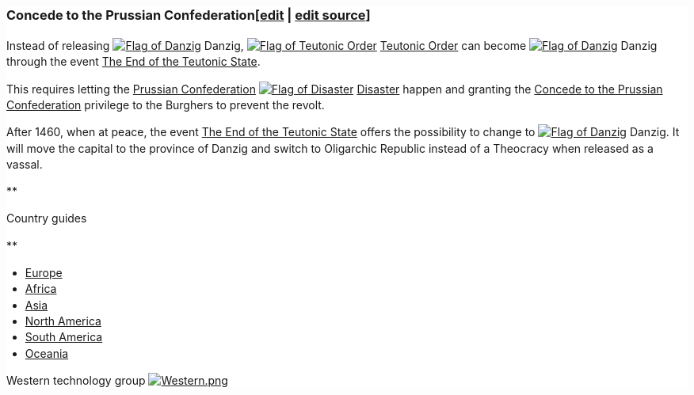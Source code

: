 ### Concede to the Prussian Confederation\[[edit](/index.php?title=Danzig&veaction=edit&section=5 "Edit section: Concede to the Prussian Confederation") | [edit source](/index.php?title=Danzig&action=edit&section=5 "Edit section: Concede to the Prussian Confederation")\]

Instead of releasing [![Flag of Danzig](/images/thumb/4/4e/Danzig.png/20px-Danzig.png)](/Danzig "Danzig") Danzig, [![Flag of Teutonic Order](/images/thumb/2/2f/Teutonic_Order.png/20px-Teutonic_Order.png)](/Teutonic_Order "Teutonic Order") [Teutonic Order](/Teutonic_Order "Teutonic Order") can become [![Flag of Danzig](/images/thumb/4/4e/Danzig.png/20px-Danzig.png)](/Danzig "Danzig") Danzig through the event [The End of the Teutonic State](/Prussian_Confederation#The_End_of_the_Teutonic_State "Prussian Confederation").

This requires letting the [Prussian Confederation](/Prussian_Confederation "Prussian Confederation") [![Flag of Disaster](/images/thumb/e/e2/Disaster.png/20px-Disaster.png)](/Disaster "Disaster") [Disaster](/Disaster "Disaster") happen and granting the [Concede to the Prussian Confederation](/Base_estates#Concede_to_the_Prussian_Confederation "Base estates") privilege to the Burghers to prevent the revolt.

After 1460, when at peace, the event [The End of the Teutonic State](/Prussian_Confederation#The_End_of_the_Teutonic_State "Prussian Confederation") offers the possibility to change to [![Flag of Danzig](/images/thumb/4/4e/Danzig.png/20px-Danzig.png)](/Danzig "Danzig") Danzig. It will move the capital to the province of Danzig and switch to Oligarchic Republic instead of a Theocracy when released as a vassal.

**

Country guides

**

*   [Europe](javascript:void(0); "Europe")
*   [Africa](javascript:void(0); "Africa")
*   [Asia](javascript:void(0); "Asia")
*   [North America](javascript:void(0); "North America")
*   [South America](javascript:void(0); "South America")
*   [Oceania](javascript:void(0); "Oceania")

Western technology group [![Western.png](/images/thumb/9/95/Western.png/18px-Western.png)](/File:Western.png)
